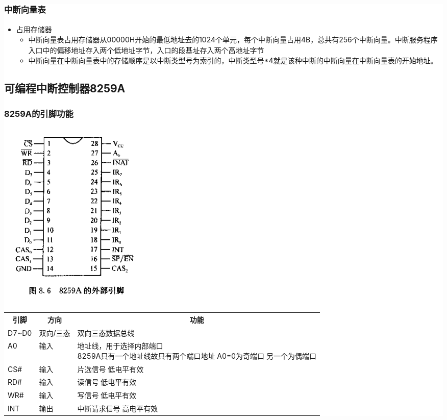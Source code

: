 ### 中断向量表
- 占用存储器
  - 中断向量表占用存储器从00000H开始的最低地址去的1024个单元，每个中断向量占用4B，总共有256个中断向量。中断服务程序入口中的偏移地址存入两个低地址字节，入口的段基址存入两个高地址字节
  - 中断向量在中断向量表中的存储顺序是以中断类型号为索引的，中断类型号*4就是该种中断的中断向量在中断向量表的开始地址。


## 可编程中断控制器8259A

### 8259A的引脚功能
![](img/8259A.png)
<table>
    <tr>
        <th>引脚</th>
        <th>方向</th>
        <th>功能</th>
    </tr>
    <tr>
        <td>D7~D0</td>
        <td>双向/三态</td>
        <td>双向三态数据总线</td>
    </tr>
    <tr>
        <td>A0</td>
        <td>输入</td>
        <td>地址线，用于选择内部端口<br>8259A只有一个地址线故只有两个端口地址 A0=0为奇端口 另一个为偶端口</td>
    </tr>
    <tr>
        <td>CS#</td>
        <td>输入</td>
        <td>片选信号 低电平有效</td>
    </tr>
    <tr>
        <td>RD#</td>
        <td>输入</td>
        <td>读信号 低电平有效</td>
    </tr>
    <tr>
        <td>WR#</td>
        <td>输入</td>
        <td>写信号 低电平有效</td>
    </tr>
    <tr>
        <td>INT</td>
        <td>输出</td>
        <td>中断请求信号 高电平有效</td>
